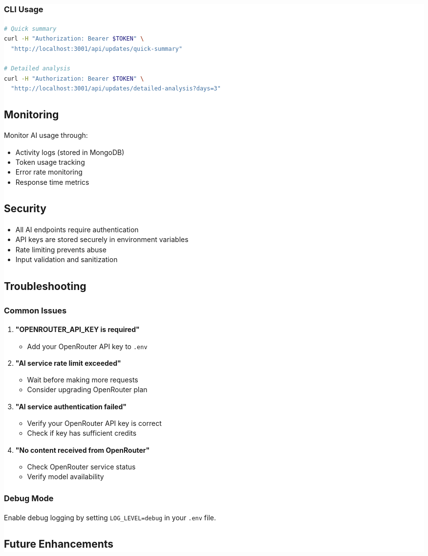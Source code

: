 ### CLI Usage

```bash
# Quick summary
curl -H "Authorization: Bearer $TOKEN" \
  "http://localhost:3001/api/updates/quick-summary"

# Detailed analysis
curl -H "Authorization: Bearer $TOKEN" \
  "http://localhost:3001/api/updates/detailed-analysis?days=3"
```

## Monitoring

Monitor AI usage through:
- Activity logs (stored in MongoDB)
- Token usage tracking
- Error rate monitoring
- Response time metrics

## Security

- All AI endpoints require authentication
- API keys are stored securely in environment variables
- Rate limiting prevents abuse
- Input validation and sanitization

## Troubleshooting

### Common Issues

1. **"OPENROUTER_API_KEY is required"**
   - Add your OpenRouter API key to `.env`

2. **"AI service rate limit exceeded"**
   - Wait before making more requests
   - Consider upgrading OpenRouter plan

3. **"AI service authentication failed"**
   - Verify your OpenRouter API key is correct
   - Check if key has sufficient credits

4. **"No content received from OpenRouter"**
   - Check OpenRouter service status
   - Verify model availability

### Debug Mode

Enable debug logging by setting `LOG_LEVEL=debug` in your `.env` file.

## Future Enhancements
